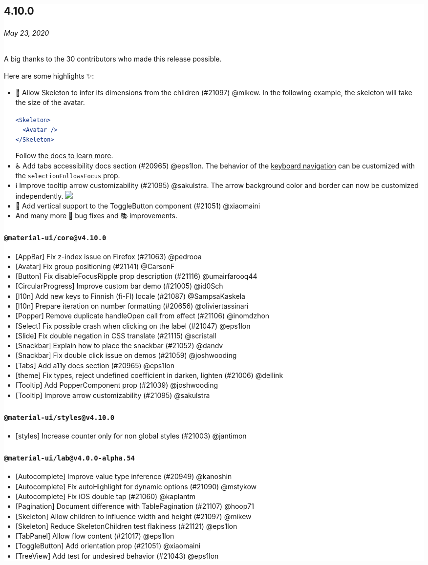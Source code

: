 ## 4.10.0

###### _May 23, 2020_

A big thanks to the 30 contributors who made this release possible.

Here are some highlights ✨:

- 🦴 Allow Skeleton to infer its dimensions from the children (#21097) @mikew.
  In the following example, the skeleton will take the size of the avatar.
  ```jsx
  <Skeleton>
    <Avatar />
  </Skeleton>
  ```
  Follow [the docs to learn more](https://material-ui.com/components/skeleton/#inferring-dimensions).
- ♿️ Add tabs accessibility docs section (#20965) @eps1lon.
  The behavior of the [keyboard navigation](https://material-ui.com/components/tabs/#keyboard-navigation) can be customized with the `selectionFollowsFocus` prop.
- ℹ Improve tooltip arrow customizability (#21095) @sakulstra.
  The arrow background color and border can now be customized independently.
  <img src="https://user-images.githubusercontent.com/3165635/82205669-328acf00-9907-11ea-8fa0-f9784ad2b718.png" width="90" />
- 🔘 Add vertical support to the ToggleButton component (#21051) @xiaomaini
- And many more 🐛 bug fixes and 📚 improvements.

### `@material-ui/core@v4.10.0`

- [AppBar] Fix z-index issue on Firefox (#21063) @pedrooa
- [Avatar] Fix group positioning (#21141) @CarsonF
- [Button] Fix disableFocusRipple prop description (#21116) @umairfarooq44
- [CircularProgress] Improve custom bar demo (#21005) @id0Sch
- [l10n] Add new keys to Finnish (fi-FI) locale (#21087) @SampsaKaskela
- [l10n] Prepare iteration on number formatting (#20656) @oliviertassinari
- [Popper] Remove duplicate handleOpen call from effect (#21106) @inomdzhon
- [Select] Fix possible crash when clicking on the label (#21047) @eps1lon
- [Slide] Fix double negation in CSS translate (#21115) @scristall
- [Snackbar] Explain how to place the snackbar (#21052) @dandv
- [Snackbar] Fix double click issue on demos (#21059) @joshwooding
- [Tabs] Add a11y docs section (#20965) @eps1lon
- [theme] Fix types, reject undefined coefficient in darken, lighten (#21006) @dellink
- [Tooltip] Add PopperComponent prop (#21039) @joshwooding
- [Tooltip] Improve arrow customizability (#21095) @sakulstra

### `@material-ui/styles@v4.10.0`

- [styles] Increase counter only for non global styles (#21003) @jantimon

### `@material-ui/lab@v4.0.0-alpha.54`

- [Autocomplete] Improve value type inference (#20949) @kanoshin
- [Autocomplete] Fix autoHighlight for dynamic options (#21090) @mstykow
- [Autocomplete] Fix iOS double tap (#21060) @kaplantm
- [Pagination] Document difference with TablePagination (#21107) @hoop71
- [Skeleton] Allow children to influence width and height (#21097) @mikew
- [Skeleton] Reduce SkeletonChildren test flakiness (#21121) @eps1lon
- [TabPanel] Allow flow content (#21017) @eps1lon
- [ToggleButton] Add orientation prop (#21051) @xiaomaini
- [TreeView] Add test for undesired behavior (#21043) @eps1lon

